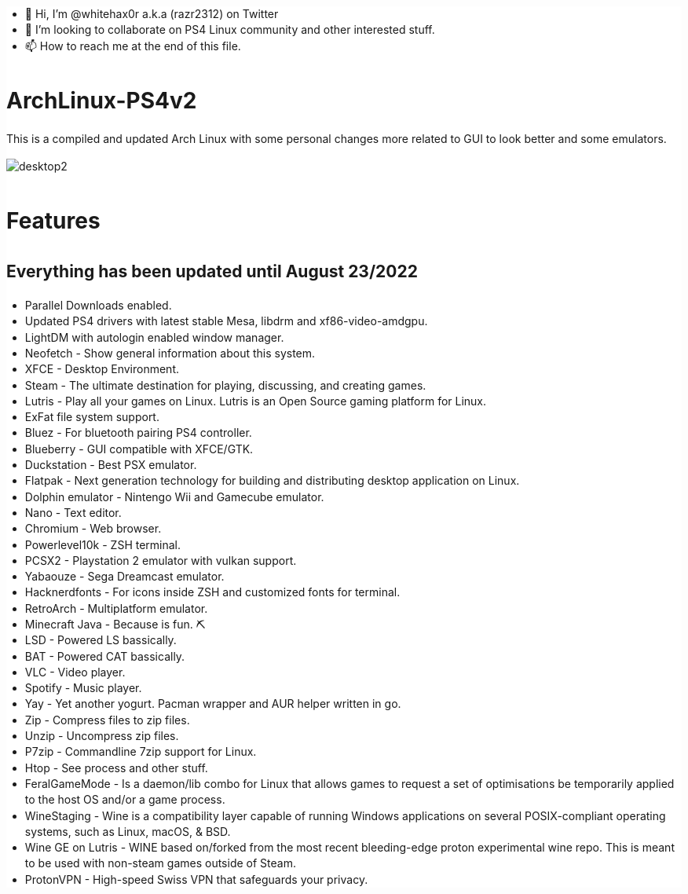 - 👋 Hi, I’m @whitehax0r a.k.a (razr2312) on Twitter
- 💞️ I’m looking to collaborate on PS4 Linux community and other interested stuff.
- 📫 How to reach me at the end of this file.


# ArchLinux-PS4v2

This is a compiled and updated Arch Linux with some personal changes more related to GUI to look better and some emulators.

![desktop2](https://github.com/whitehax0r/ArchLinux-PS4v2/blob/2ba4c9d407440a07d327011caef73b2786445ff3/Desktop.png)

# Features

## Everything has been updated until August 23/2022

- Parallel Downloads enabled.
- Updated PS4 drivers with latest stable Mesa, libdrm and xf86-video-amdgpu.
- LightDM with autologin enabled window manager.
- Neofetch - Show general information about this system.
- XFCE - Desktop Environment.
- Steam - The ultimate destination for playing, discussing, and creating games.
- Lutris - Play all your games on Linux. Lutris is an Open Source gaming platform for Linux.
- ExFat file system support.
- Bluez - For bluetooth pairing PS4 controller.
- Blueberry - GUI compatible with XFCE/GTK.
- Duckstation - Best PSX emulator.
- Flatpak - Next generation technology for building and distributing desktop application on Linux.
- Dolphin emulator - Nintengo Wii and Gamecube emulator.
- Nano - Text editor.
- Chromium - Web browser.
- Powerlevel10k - ZSH terminal.
- PCSX2 - Playstation 2 emulator with vulkan support.
- Yabaouze - Sega Dreamcast emulator.
- Hacknerdfonts - For icons inside ZSH and customized fonts for terminal.
- RetroArch - Multiplatform emulator.
- Minecraft Java - Because is fun. :pick:
- LSD - Powered LS bassically.
- BAT - Powered CAT bassically.
- VLC - Video player.
- Spotify - Music player.
- Yay - Yet another yogurt. Pacman wrapper and AUR helper written in go.
- Zip - Compress files to zip files.
- Unzip - Uncompress zip files.
- P7zip - Commandline 7zip support for Linux.
- Htop - See process and other stuff.
- FeralGameMode - Is a daemon/lib combo for Linux that allows games to request a set of optimisations be temporarily applied to the host OS and/or a game process.
- WineStaging - Wine is a compatibility layer capable of running Windows applications on several POSIX-compliant operating systems, such as Linux, macOS, & BSD.
- Wine GE on Lutris - WINE based on/forked from the most recent bleeding-edge proton experimental wine repo. This is meant to be used with non-steam games outside of Steam.
- ProtonVPN - High-speed Swiss VPN that safeguards your privacy.
